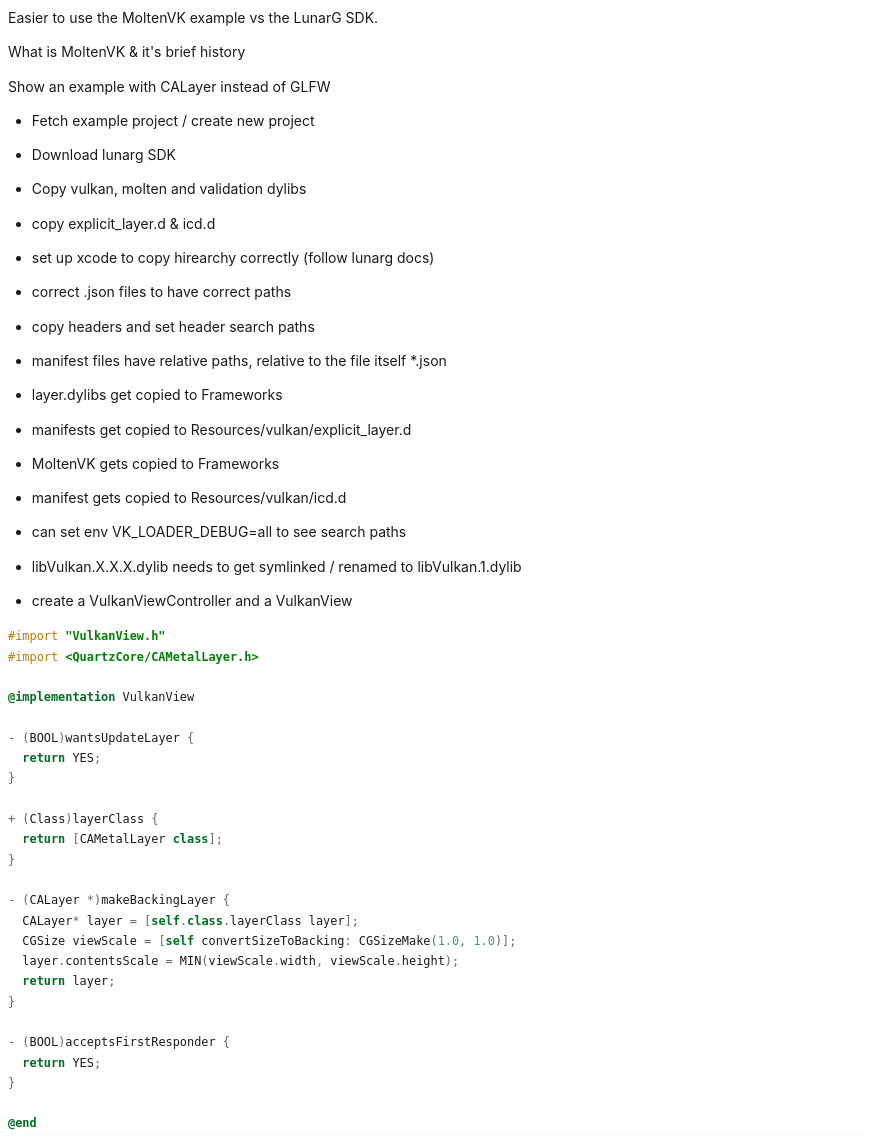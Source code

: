 Easier to use the MoltenVK example vs the LunarG SDK.

What is MoltenVK & it's brief history

Show an example with CALayer instead of GLFW

- Fetch example project / create new project
- Download lunarg SDK
- Copy vulkan, molten and validation dylibs
- copy explicit_layer.d & icd.d
- set up xcode to copy hirearchy correctly (follow lunarg docs)
- correct .json files to have correct paths
- copy headers and set header search paths

- manifest files have relative paths, relative to the file itself *.json

- layer.dylibs get copied to Frameworks
- manifests get copied to Resources/vulkan/explicit_layer.d
- MoltenVK gets copied to Frameworks
- manifest gets copied to Resources/vulkan/icd.d

- can set env VK_LOADER_DEBUG=all to see search paths

- libVulkan.X.X.X.dylib needs to get symlinked / renamed to libVulkan.1.dylib



- create a VulkanViewController and a VulkanView

```objectivecpp
#import "VulkanView.h"
#import <QuartzCore/CAMetalLayer.h>

@implementation VulkanView

- (BOOL)wantsUpdateLayer {
  return YES;
}

+ (Class)layerClass {
  return [CAMetalLayer class];
}

- (CALayer *)makeBackingLayer {
  CALayer* layer = [self.class.layerClass layer];
  CGSize viewScale = [self convertSizeToBacking: CGSizeMake(1.0, 1.0)];
  layer.contentsScale = MIN(viewScale.width, viewScale.height);
  return layer;
}

- (BOOL)acceptsFirstResponder {
  return YES;
}

@end
```
